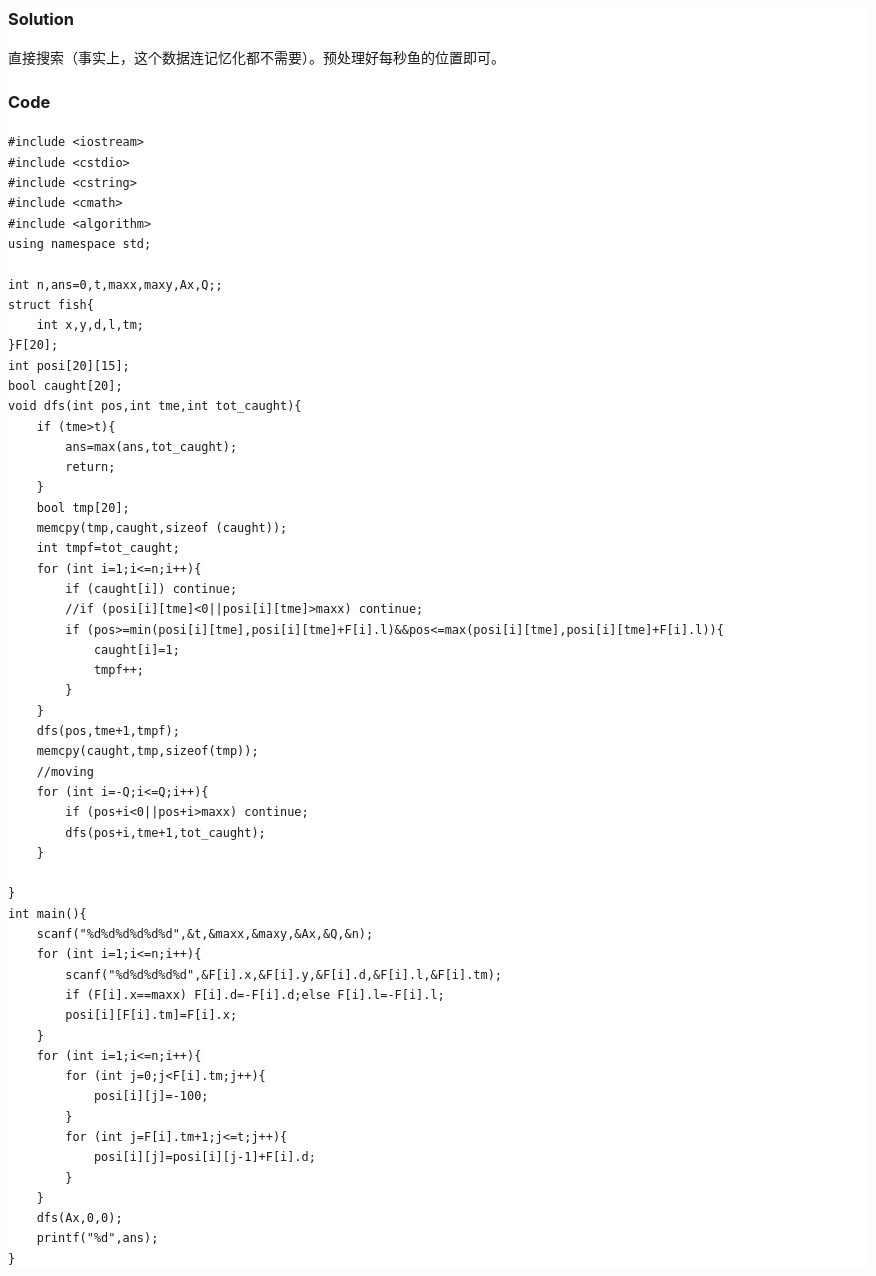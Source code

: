 ### Solution

直接搜索（事实上，这个数据连记忆化都不需要）。预处理好每秒鱼的位置即可。

### Code
	
	#include <iostream>
	#include <cstdio>
	#include <cstring>
	#include <cmath>
	#include <algorithm>
	using namespace std;
	
	int n,ans=0,t,maxx,maxy,Ax,Q;;
	struct fish{
		int x,y,d,l,tm;
	}F[20];
	int posi[20][15];
	bool caught[20];
	void dfs(int pos,int tme,int tot_caught){
		if (tme>t){
			ans=max(ans,tot_caught);
			return;
		}
		bool tmp[20];
		memcpy(tmp,caught,sizeof (caught));
		int tmpf=tot_caught;
		for (int i=1;i<=n;i++){
			if (caught[i]) continue;
			//if (posi[i][tme]<0||posi[i][tme]>maxx) continue;		
			if (pos>=min(posi[i][tme],posi[i][tme]+F[i].l)&&pos<=max(posi[i][tme],posi[i][tme]+F[i].l)){
				caught[i]=1;
				tmpf++;
			}
		}
		dfs(pos,tme+1,tmpf);
		memcpy(caught,tmp,sizeof(tmp));
		//moving
		for (int i=-Q;i<=Q;i++){
			if (pos+i<0||pos+i>maxx) continue; 
			dfs(pos+i,tme+1,tot_caught);
		}
		
	}
	int main(){
		scanf("%d%d%d%d%d%d",&t,&maxx,&maxy,&Ax,&Q,&n);
		for (int i=1;i<=n;i++){
			scanf("%d%d%d%d%d",&F[i].x,&F[i].y,&F[i].d,&F[i].l,&F[i].tm);
			if (F[i].x==maxx) F[i].d=-F[i].d;else F[i].l=-F[i].l;
			posi[i][F[i].tm]=F[i].x;
		}
		for (int i=1;i<=n;i++){
			for (int j=0;j<F[i].tm;j++){
				posi[i][j]=-100;
			}
			for (int j=F[i].tm+1;j<=t;j++){
				posi[i][j]=posi[i][j-1]+F[i].d;
			}
		}
		dfs(Ax,0,0);
		printf("%d",ans);
	}
